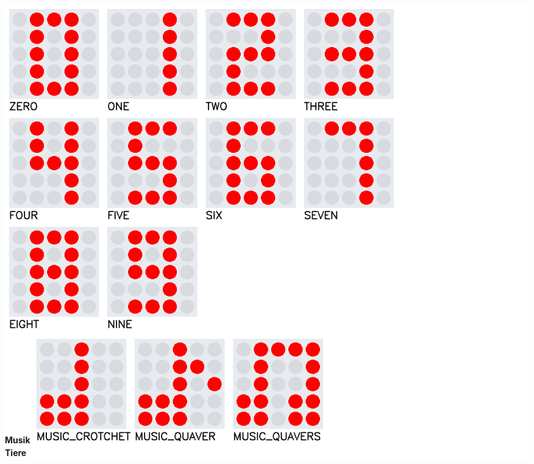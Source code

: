 <img src="img/numbers.png" width="75%"><br>
**Musik**
<img src="img/music.png" width="75%"><br>
**Tiere**